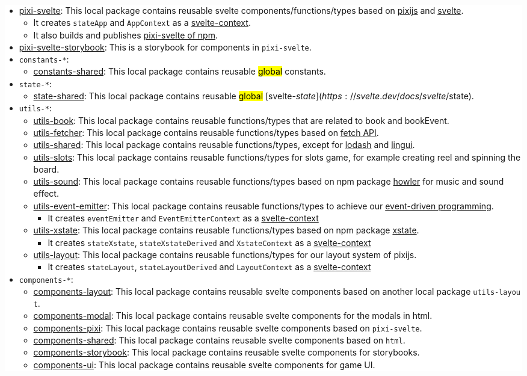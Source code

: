   - [pixi-svelte](https://github.com/carrot-engineering/web-sdk/tree/main/packages/pixi-svelte): This local package contains reusable svelte components/functions/types based on [pixijs](https://www.npmjs.com/package/pixi.js) and [svelte](https://www.npmjs.com/package/svelte).
    - It creates `stateApp` and `AppContext` as a [svelte-context](https://svelte.dev/docs/svelte/context).
    - It also builds and publishes [pixi-svelte of npm](https://www.npmjs.com/package/pixi-svelte).
  - [pixi-svelte-storybook](https://github.com/carrot-engineering/web-sdk/tree/main/packages/pixi-svelte-storybook): This is a storybook for components in `pixi-svelte`.
- `constants-*`:
  - [constants-shared](https://github.com/carrot-engineering/web-sdk/tree/main/packages/constants-shared): This local package contains reusable <mark>global</mark> constants.
- `state-*`:
  - [state-shared](https://github.com/carrot-engineering/web-sdk/tree/main/packages/state-shared): This local package contains reusable <mark>global</mark> [svelte-$state](https://svelte.dev/docs/svelte/$state).
- `utils-*`:
  - [utils-book](https://github.com/carrot-engineering/web-sdk/tree/main/packages/utils-book): This local package contains reusable functions/types that are related to book and bookEvent.
  - [utils-fetcher](https://github.com/carrot-engineering/web-sdk/tree/main/packages/utils-fetcher): This local package contains reusable functions/types based on [fetch API](https://developer.mozilla.org/en-US/docs/Web/API/Fetch_API).
  - [utils-shared](https://github.com/carrot-engineering/web-sdk/tree/main/packages/utils-shared): This local package contains reusable functions/types, except for [lodash](https://www.npmjs.com/package/lodash) and [lingui](https://www.npmjs.com/package/@lingui/core).
  - [utils-slots](https://github.com/carrot-engineering/web-sdk/tree/main/packages/utils-slots): This local package contains reusable functions/types for slots game, for example creating reel and spinning the board.
  - [utils-sound](https://github.com/carrot-engineering/web-sdk/tree/main/packages/utils-sound): This local package contains reusable functions/types based on npm package [howler](https://www.npmjs.com/package/howler) for music and sound effect.
  - [utils-event-emitter](https://github.com/carrot-engineering/web-sdk/tree/main/packages/utils-event-emitter): This local package contains reusable functions/types to achieve our [event-driven programming](https://en.wikipedia.org/wiki/Event-driven_programming).
    - It creates `eventEmitter` and `EventEmitterContext` as a [svelte-context](https://svelte.dev/docs/svelte/context)
  - [utils-xstate](https://github.com/carrot-engineering/web-sdk/tree/main/packages/utils-xstate): This local package contains reusable functions/types based on npm package [xstate](https://www.npmjs.com/package/xstate).
    - It creates `stateXstate`, `stateXstateDerived` and `XstateContext` as a [svelte-context](https://svelte.dev/docs/svelte/context)
  - [utils-layout](https://github.com/carrot-engineering/web-sdk/tree/main/packages/utils-layout): This local package contains reusable functions/types for our layout system of pixijs.
    - It creates `stateLayout`, `stateLayoutDerived` and `LayoutContext` as a [svelte-context](https://svelte.dev/docs/svelte/context)
- `components-*`:
  - [components-layout](https://github.com/carrot-engineering/web-sdk/tree/main/packages/components-layout): This local package contains reusable svelte components based on another local package `utils-layout`.
  - [components-modal](https://github.com/carrot-engineering/web-sdk/tree/main/packages/components-modal): This local package contains reusable svelte components for the modals in html.
  - [components-pixi](https://github.com/carrot-engineering/web-sdk/tree/main/packages/components-pixi): This local package contains reusable svelte components based on `pixi-svelte`.
  - [components-shared](https://github.com/carrot-engineering/web-sdk/tree/main/packages/components-shared): This local package contains reusable svelte components based on `html`.
  - [components-storybook](https://github.com/carrot-engineering/web-sdk/tree/main/packages/components-storybook): This local package contains reusable svelte components for storybooks.
  - [components-ui](https://github.com/carrot-engineering/web-sdk/tree/main/packages/components-ui): This local package contains reusable svelte components for game UI.
